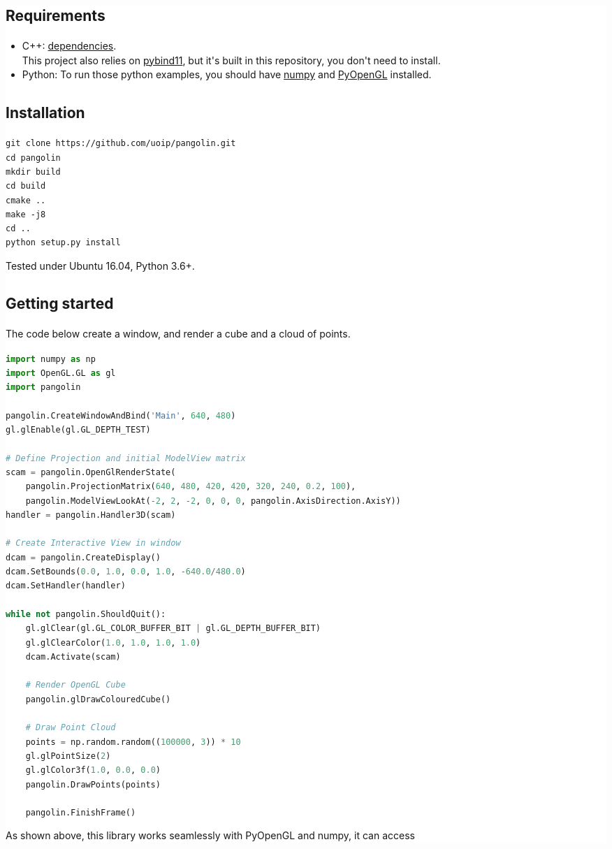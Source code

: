 
## Requirements
* C++: [dependencies](#Dependencies).   
This project also relies on [pybind11](https://github.com/pybind/pybind11), 
but it's built in this repository, you don't need to install.  
* Python: To run those python examples, 
you should have [numpy](http://www.numpy.org/) and [PyOpenGL](http://pyopengl.sourceforge.net/) installed. 


## Installation
```
git clone https://github.com/uoip/pangolin.git
cd pangolin
mkdir build
cd build
cmake ..
make -j8
cd ..
python setup.py install
```
Tested under Ubuntu 16.04, Python 3.6+.

## Getting started
The code below create a window, and render a cube and a cloud of points.
```python
import numpy as np
import OpenGL.GL as gl
import pangolin

pangolin.CreateWindowAndBind('Main', 640, 480)
gl.glEnable(gl.GL_DEPTH_TEST)

# Define Projection and initial ModelView matrix
scam = pangolin.OpenGlRenderState(
    pangolin.ProjectionMatrix(640, 480, 420, 420, 320, 240, 0.2, 100),
    pangolin.ModelViewLookAt(-2, 2, -2, 0, 0, 0, pangolin.AxisDirection.AxisY))
handler = pangolin.Handler3D(scam)

# Create Interactive View in window
dcam = pangolin.CreateDisplay()
dcam.SetBounds(0.0, 1.0, 0.0, 1.0, -640.0/480.0)
dcam.SetHandler(handler)

while not pangolin.ShouldQuit():
    gl.glClear(gl.GL_COLOR_BUFFER_BIT | gl.GL_DEPTH_BUFFER_BIT)
    gl.glClearColor(1.0, 1.0, 1.0, 1.0)
    dcam.Activate(scam)
    
    # Render OpenGL Cube
    pangolin.glDrawColouredCube()

    # Draw Point Cloud
    points = np.random.random((100000, 3)) * 10
    gl.glPointSize(2)
    gl.glColor3f(1.0, 0.0, 0.0)
    pangolin.DrawPoints(points)

    pangolin.FinishFrame()

```
As shown above, this library works seamlessly with PyOpenGL and numpy, it can access 